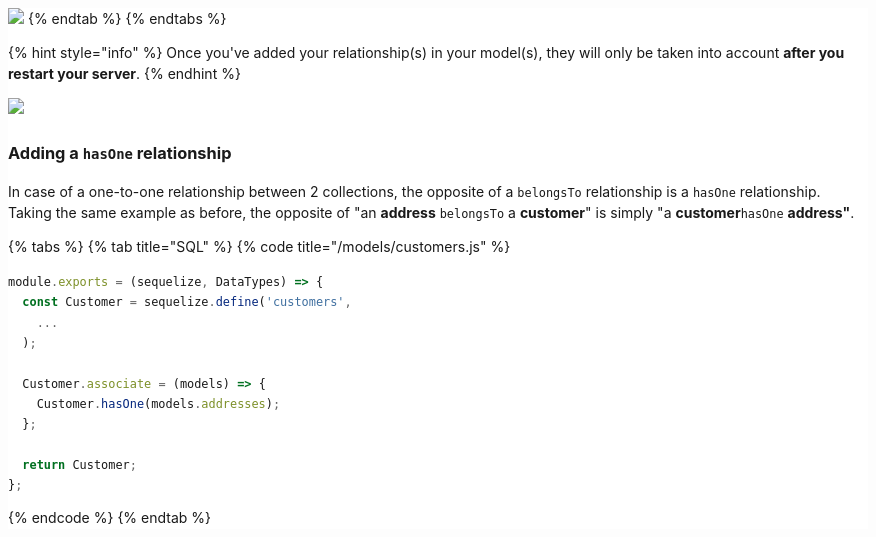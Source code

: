 ![](<../../../.gitbook/assets/Capture d’écran 2019-09-05 à 13.41.02.png>)
{% endtab %}
{% endtabs %}

{% hint style="info" %}
Once you've added your relationship(s) in your model(s), they will only be taken into account **after you restart your server**.
{% endhint %}

![](https://blobscdn.gitbook.com/v0/b/gitbook-28427.appspot.com/o/assets%2F-LR7SWfEwsNtj\_ZiSkSA%2F-Linf3OXMqwbdmu1bCUF%2F-LinfZ7RFMnv-1sEZZoZ%2FCapture%20d%E2%80%99e%CC%81cran%202019-07-02%20a%CC%80%2019.13.59.png?alt=media\&token=b18bbf1c-3d3e-40c0-9c5b-746d3aa43096)

### Adding a `hasOne` relationship

In case of a one-to-one relationship between 2 collections, the opposite of a `belongsTo` relationship is a `hasOne` relationship. Taking the same example as before, the opposite of "an **address** `belongsTo` a **customer**" is simply "a **customer**`hasOne` **address"**.

{% tabs %}
{% tab title="SQL" %}
{% code title="/models/customers.js" %}
```javascript
module.exports = (sequelize, DataTypes) => {
  const Customer = sequelize.define('customers',
    ...
  );

  Customer.associate = (models) => {
    Customer.hasOne(models.addresses);
  };

  return Customer;
};
```
{% endcode %}
{% endtab %}
